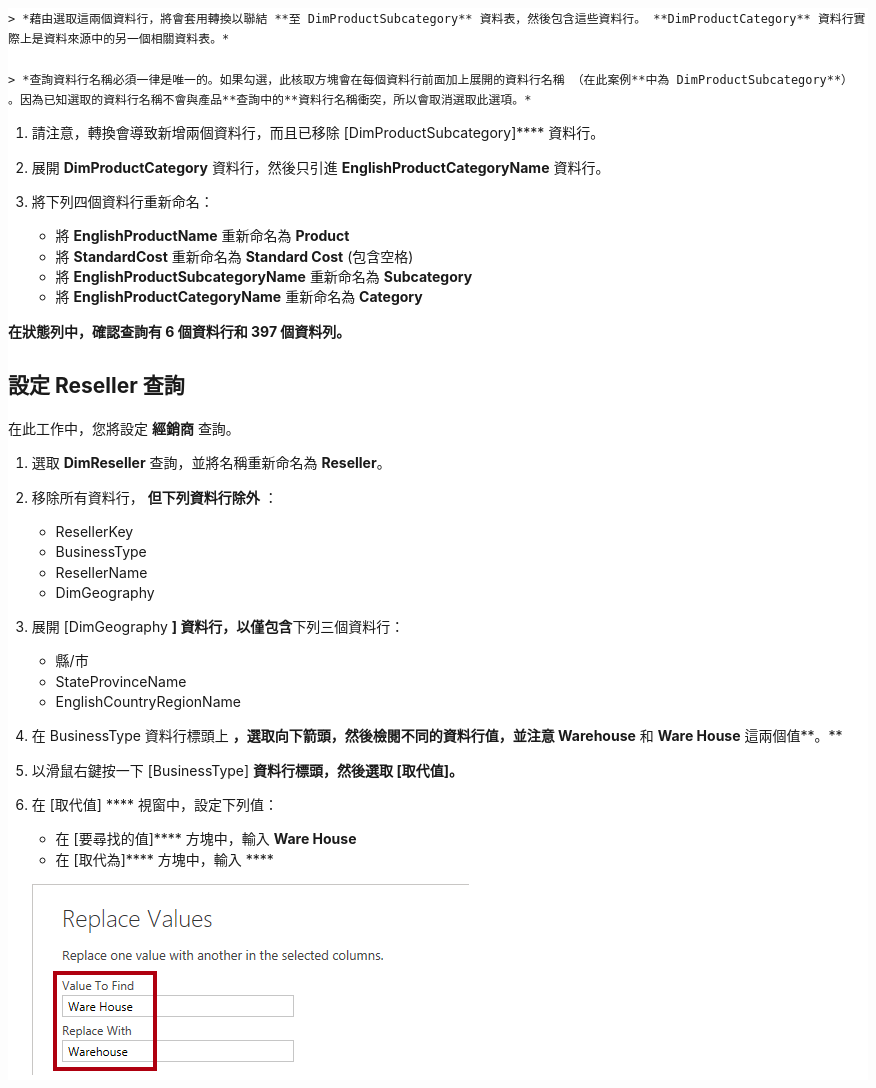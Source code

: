     > *藉由選取這兩個資料行，將會套用轉換以聯結 **至 DimProductSubcategory** 資料表，然後包含這些資料行。 **DimProductCategory** 資料行實際上是資料來源中的另一個相關資料表。*

    > *查詢資料行名稱必須一律是唯一的。如果勾選，此核取方塊會在每個資料行前面加上展開的資料行名稱 （在此案例**中為 DimProductSubcategory**） 。因為已知選取的資料行名稱不會與產品**查詢中的**資料行名稱衝突，所以會取消選取此選項。*

1. 請注意，轉換會導致新增兩個資料行，而且已移除 [DimProductSubcategory]**** 資料行。

1. 展開 **DimProductCategory** 資料行，然後只引進 **EnglishProductCategoryName** 資料行。

1. 將下列四個資料行重新命名：

    - 將 **EnglishProductName** 重新命名為 **Product**
    - 將 **StandardCost** 重新命名為 **Standard Cost** (包含空格)
    - 將 **EnglishProductSubcategoryName** 重新命名為 **Subcategory**
    - 將 **EnglishProductCategoryName** 重新命名為 **Category**

**在狀態列中，確認查詢有 6 個資料行和 397 個資料列。**

## 設定 Reseller 查詢

在此工作中，您將設定 **經銷商** 查詢。

1. 選取 **DimReseller** 查詢，並將名稱重新命名為 **Reseller**。

1. 移除所有資料行， **但下列資料行除外** ：

    - ResellerKey
    - BusinessType
    - ResellerName
    - DimGeography

1. 展開 [DimGeography **] **資料行，以僅**包含**下列三個資料行：

    - 縣/市
    - StateProvinceName
    - EnglishCountryRegionName

1. 在 BusinessType 資料行標頭上 **，選取向下箭頭，然後檢閱不同的資料行值，並注意 Warehouse** 和 **Ware House** 這兩個值**。**

1. 以滑鼠右鍵按一下 [BusinessType] **資料行標頭，然後選取 **[取代值**]。**

1. 在 [取代值] **** 視窗中，設定下列值：

    - 在 [要尋找的值]**** 方塊中，輸入 **Ware House**
    - 在 [取代為]**** 方塊中，輸入 ****

    ![取代值對話方塊](Linked_image_Files/02-transform-data-power-bi_image40.png)

